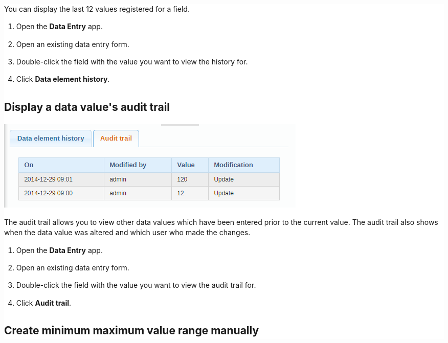You can display the last 12 values registered for a field.

1.  Open the **Data Entry** app.

2.  Open an existing data entry form.

3.  Double-click the field with the value you want to view the history
    for.

4.  Click **Data element history**.

## Display a data value's audit trail



![](resources/images/data_entry/data_entry_audit_trail.png)

The audit trail allows you to view other data values which have been
entered prior to the current value. The audit trail also shows when the
data value was altered and which user who made the changes.

1.  Open the **Data Entry** app.

2.  Open an existing data entry form.

3.  Double-click the field with the value you want to view the audit
    trail for.

4.  Click **Audit trail**.

## Create minimum maximum value range manually


